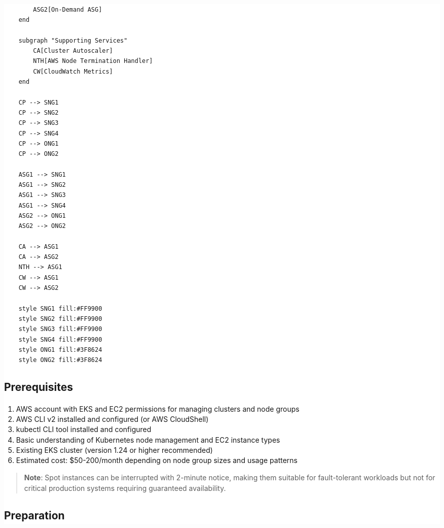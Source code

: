 ```mermaid
        ASG2[On-Demand ASG]
    end
    
    subgraph "Supporting Services"
        CA[Cluster Autoscaler]
        NTH[AWS Node Termination Handler]
        CW[CloudWatch Metrics]
    end
    
    CP --> SNG1
    CP --> SNG2
    CP --> SNG3
    CP --> SNG4
    CP --> ONG1
    CP --> ONG2
    
    ASG1 --> SNG1
    ASG1 --> SNG2
    ASG1 --> SNG3
    ASG1 --> SNG4
    ASG2 --> ONG1
    ASG2 --> ONG2
    
    CA --> ASG1
    CA --> ASG2
    NTH --> ASG1
    CW --> ASG1
    CW --> ASG2
    
    style SNG1 fill:#FF9900
    style SNG2 fill:#FF9900
    style SNG3 fill:#FF9900
    style SNG4 fill:#FF9900
    style ONG1 fill:#3F8624
    style ONG2 fill:#3F8624
```

## Prerequisites

1. AWS account with EKS and EC2 permissions for managing clusters and node groups
2. AWS CLI v2 installed and configured (or AWS CloudShell)
3. kubectl CLI tool installed and configured
4. Basic understanding of Kubernetes node management and EC2 instance types
5. Existing EKS cluster (version 1.24 or higher recommended)
6. Estimated cost: $50-200/month depending on node group sizes and usage patterns

> **Note**: Spot instances can be interrupted with 2-minute notice, making them suitable for fault-tolerant workloads but not for critical production systems requiring guaranteed availability.

## Preparation
